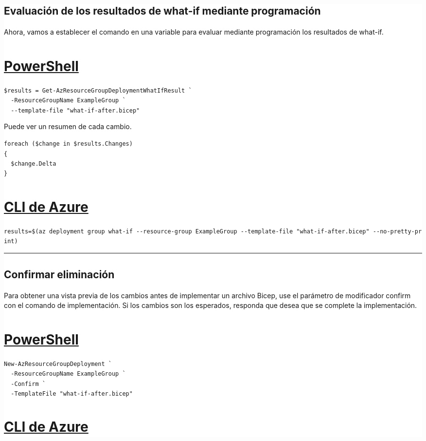 ## <a name="programmatically-evaluate-what-if-results"></a>Evaluación de los resultados de what-if mediante programación

Ahora, vamos a establecer el comando en una variable para evaluar mediante programación los resultados de what-if.

# <a name="powershell"></a>[PowerShell](#tab/azure-powershell)

```azurepowershell
$results = Get-AzResourceGroupDeploymentWhatIfResult `
  -ResourceGroupName ExampleGroup `
  --template-file "what-if-after.bicep"
```

Puede ver un resumen de cada cambio.

```azurepowershell
foreach ($change in $results.Changes)
{
  $change.Delta
}
```

# <a name="azure-cli"></a>[CLI de Azure](#tab/azure-cli)

```azurecli
results=$(az deployment group what-if --resource-group ExampleGroup --template-file "what-if-after.bicep" --no-pretty-print)
```

---

## <a name="confirm-deletion"></a>Confirmar eliminación

Para obtener una vista previa de los cambios antes de implementar un archivo Bicep, use el parámetro de modificador confirm con el comando de implementación. Si los cambios son los esperados, responda que desea que se complete la implementación.

# <a name="powershell"></a>[PowerShell](#tab/azure-powershell)

```azurepowershell
New-AzResourceGroupDeployment `
  -ResourceGroupName ExampleGroup `
  -Confirm `
  -TemplateFile "what-if-after.bicep"
```

# <a name="azure-cli"></a>[CLI de Azure](#tab/azure-cli)
